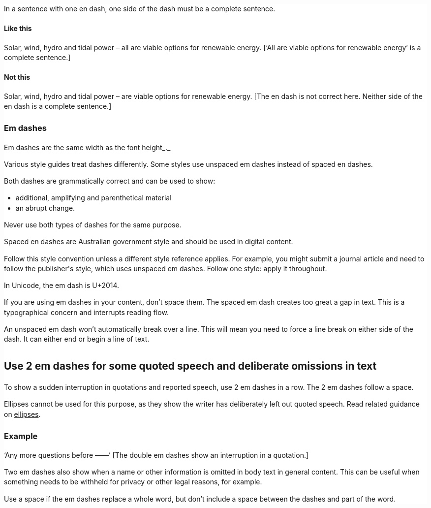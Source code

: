 In a sentence with one en dash, one side of the dash must be a complete sentence.

#### Like this

Solar, wind, hydro and tidal power – all are viable options for renewable energy. \[‘All are viable options for renewable energy’ is a complete sentence.\]

#### Not this

Solar, wind, hydro and tidal power – are viable options for renewable energy. \[The en dash is not correct here. Neither side of the en dash is a complete sentence.\]

### Em dashes

Em dashes are the same width as the font height_._

Various style guides treat dashes differently. Some styles use unspaced em dashes instead of spaced en dashes.

Both dashes are grammatically correct and can be used to show:

*   additional, amplifying and parenthetical material
*   an abrupt change.

Never use both types of dashes for the same purpose.

Spaced en dashes are Australian government style and should be used in digital content.

Follow this style convention unless a different style reference applies. For example, you might submit a journal article and need to follow the publisher's style, which uses unspaced em dashes. Follow one style: apply it throughout.

In Unicode, the em dash is U+2014.

If you are using em dashes in your content, don’t space them. The spaced em dash creates too great a gap in text. This is a typographical concern and interrupts reading flow.

An unspaced em dash won’t automatically break over a line. This will mean you need to force a line break on either side of the dash. It can either end or begin a line of text.

Use 2 em dashes for some quoted speech and deliberate omissions in text
-----------------------------------------------------------------------

To show a sudden interruption in quotations and reported speech, use 2 em dashes in a row. The 2 em dashes follow a space.

Ellipses cannot be used for this purpose, as they show the writer has deliberately left out quoted speech. Read related guidance on [ellipses](/node/115).

### Example

‘Any more questions before ——’ \[The double em dashes show an interruption in a quotation.\]

Two em dashes also show when a name or other information is omitted in body text in general content. This can be useful when something needs to be withheld for privacy or other legal reasons, for example.

Use a space if the em dashes replace a whole word, but don’t include a space between the dashes and part of the word.
